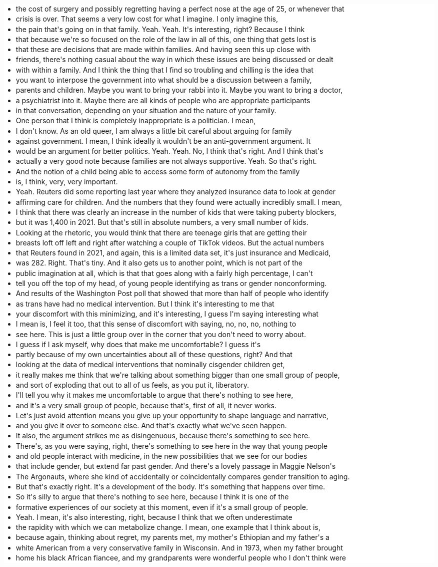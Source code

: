 *  the cost of surgery and possibly regretting having a perfect nose at the age of 25, or whenever that
*  crisis is over. That seems a very low cost for what I imagine. I only imagine this,
*  the pain that's going on in that family. Yeah. Yeah. It's interesting, right? Because I think
*  that because we're so focused on the role of the law in all of this, one thing that gets lost is
*  that these are decisions that are made within families. And having seen this up close with
*  friends, there's nothing casual about the way in which these issues are being discussed or dealt
*  with within a family. And I think the thing that I find so troubling and chilling is the idea that
*  you want to interpose the government into what should be a discussion between a family,
*  parents and children. Maybe you want to bring your rabbi into it. Maybe you want to bring a doctor,
*  a psychiatrist into it. Maybe there are all kinds of people who are appropriate participants
*  in that conversation, depending on your situation and the nature of your family.
*  One person that I think is completely inappropriate is a politician. I mean,
*  I don't know. As an old queer, I am always a little bit careful about arguing for family
*  against government. I mean, I think ideally it wouldn't be an anti-government argument. It
*  would be an argument for better politics. Yeah. Yeah. No, I think that's right. And I think that's
*  actually a very good note because families are not always supportive. Yeah. So that's right.
*  And the notion of a child being able to access some form of autonomy from the family
*  is, I think, very, very important.
*  Yeah. Reuters did some reporting last year where they analyzed insurance data to look at gender
*  affirming care for children. And the numbers that they found were actually incredibly small. I mean,
*  I think that there was clearly an increase in the number of kids that were taking puberty blockers,
*  but it was 1,400 in 2021. But that's still in absolute numbers, a very small number of kids.
*  Looking at the rhetoric, you would think that there are teenage girls that are getting their
*  breasts loft off left and right after watching a couple of TikTok videos. But the actual numbers
*  that Reuters found in 2021, and again, this is a limited data set, it's just insurance and Medicaid,
*  was 282. Right. That's tiny. And it also gets us to another point, which is not part of the
*  public imagination at all, which is that that goes along with a fairly high percentage, I can't
*  tell you off the top of my head, of young people identifying as trans or gender nonconforming.
*  And results of the Washington Post poll that showed that more than half of people who identify
*  as trans have had no medical intervention. But I think it's interesting to me that
*  your discomfort with this minimizing, and it's interesting, I guess I'm saying interesting what
*  I mean is, I feel it too, that this sense of discomfort with saying, no, no, no, nothing to
*  see here. This is just a little group over in the corner that you don't need to worry about.
*  I guess if I ask myself, why does that make me uncomfortable? I guess it's
*  partly because of my own uncertainties about all of these questions, right? And that
*  looking at the data of medical interventions that nominally cisgender children get,
*  it really makes me think that we're talking about something bigger than one small group of people,
*  and sort of exploding that out to all of us feels, as you put it, liberatory.
*  I'll tell you why it makes me uncomfortable to argue that there's nothing to see here,
*  and it's a very small group of people, because that's, first of all, it never works.
*  Let's just avoid attention means you give up your opportunity to shape language and narrative,
*  and you give it over to someone else. And that's exactly what we've seen happen.
*  It also, the argument strikes me as disingenuous, because there's something to see here.
*  There's, as you were saying, right, there's something to see here in the way that young people
*  and old people interact with medicine, in the new possibilities that we see for our bodies
*  that include gender, but extend far past gender. And there's a lovely passage in Maggie Nelson's
*  The Argonauts, where she kind of accidentally or coincidentally compares gender transition to aging.
*  But that's exactly right. It's a development of the body. It's something that happens over time.
*  So it's silly to argue that there's nothing to see here, because I think it is one of the
*  formative experiences of our society at this moment, even if it's a small group of people.
*  Yeah. I mean, it's also interesting, right, because I think that we often underestimate
*  the rapidity with which we can metabolize change. I mean, one example that I think about is,
*  because again, thinking about regret, my parents met, my mother's Ethiopian and my father's a
*  white American from a very conservative family in Wisconsin. And in 1973, when my father brought
*  home his black African fiancee, and my grandparents were wonderful people who I don't think were